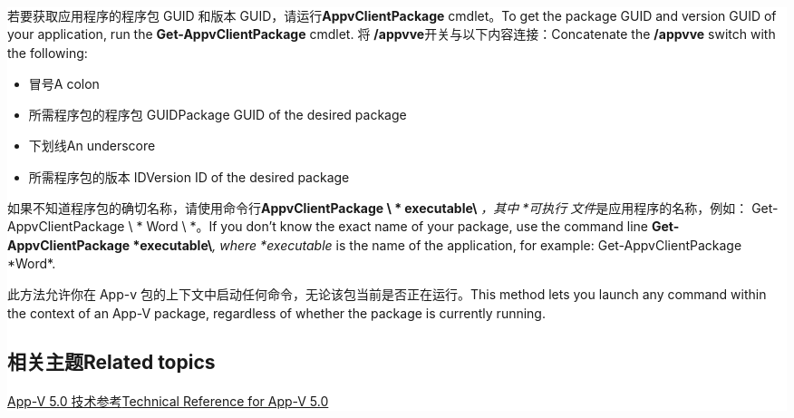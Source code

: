 <span data-ttu-id="4a8e5-163">若要获取应用程序的程序包 GUID 和版本 GUID，请运行**AppvClientPackage** cmdlet。</span><span class="sxs-lookup"><span data-stu-id="4a8e5-163">To get the package GUID and version GUID of your application, run the **Get-AppvClientPackage** cmdlet.</span></span> <span data-ttu-id="4a8e5-164">将 **/appvve**开关与以下内容连接：</span><span class="sxs-lookup"><span data-stu-id="4a8e5-164">Concatenate the **/appvve** switch with the following:</span></span>

-   <span data-ttu-id="4a8e5-165">冒号</span><span class="sxs-lookup"><span data-stu-id="4a8e5-165">A colon</span></span>

-   <span data-ttu-id="4a8e5-166">所需程序包的程序包 GUID</span><span class="sxs-lookup"><span data-stu-id="4a8e5-166">Package GUID of the desired package</span></span>

-   <span data-ttu-id="4a8e5-167">下划线</span><span class="sxs-lookup"><span data-stu-id="4a8e5-167">An underscore</span></span>

-   <span data-ttu-id="4a8e5-168">所需程序包的版本 ID</span><span class="sxs-lookup"><span data-stu-id="4a8e5-168">Version ID of the desired package</span></span>

<span data-ttu-id="4a8e5-169">如果不知道程序包的确切名称，请使用命令行**AppvClientPackage \ \* executable\\** <em> ，其中 \**可执行 </em> 文件*是应用程序的名称，例如： Get-AppvClientPackage \ \* Word \ \*。</span><span class="sxs-lookup"><span data-stu-id="4a8e5-169">If you don’t know the exact name of your package, use the command line **Get-AppvClientPackage \*executable\\**<em>, where \**executable</em>* is the name of the application, for example: Get-AppvClientPackage \*Word\*.</span></span>

<span data-ttu-id="4a8e5-170">此方法允许你在 App-v 包的上下文中启动任何命令，无论该包当前是否正在运行。</span><span class="sxs-lookup"><span data-stu-id="4a8e5-170">This method lets you launch any command within the context of an App-V package, regardless of whether the package is currently running.</span></span>






## <span data-ttu-id="4a8e5-171">相关主题</span><span class="sxs-lookup"><span data-stu-id="4a8e5-171">Related topics</span></span>


[<span data-ttu-id="4a8e5-172">App-V 5.0 技术参考</span><span class="sxs-lookup"><span data-stu-id="4a8e5-172">Technical Reference for App-V 5.0</span></span>](technical-reference-for-app-v-50.md)

 

 





